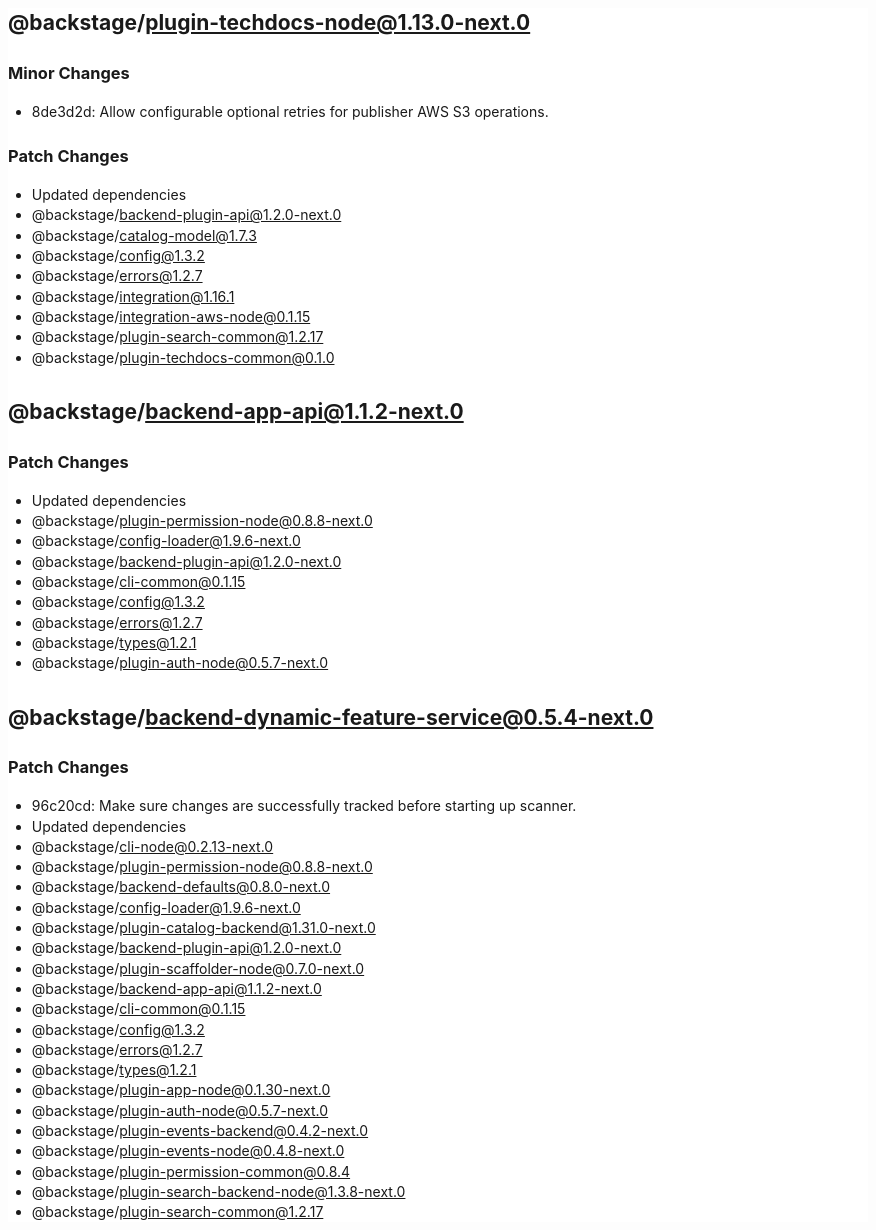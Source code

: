 ## @backstage/plugin-techdocs-node@1.13.0-next.0

### Minor Changes

- 8de3d2d: Allow configurable optional retries for publisher AWS S3 operations.

### Patch Changes

- Updated dependencies
 - @backstage/backend-plugin-api@1.2.0-next.0
 - @backstage/catalog-model@1.7.3
 - @backstage/config@1.3.2
 - @backstage/errors@1.2.7
 - @backstage/integration@1.16.1
 - @backstage/integration-aws-node@0.1.15
 - @backstage/plugin-search-common@1.2.17
 - @backstage/plugin-techdocs-common@0.1.0

## @backstage/backend-app-api@1.1.2-next.0

### Patch Changes

- Updated dependencies
 - @backstage/plugin-permission-node@0.8.8-next.0
 - @backstage/config-loader@1.9.6-next.0
 - @backstage/backend-plugin-api@1.2.0-next.0
 - @backstage/cli-common@0.1.15
 - @backstage/config@1.3.2
 - @backstage/errors@1.2.7
 - @backstage/types@1.2.1
 - @backstage/plugin-auth-node@0.5.7-next.0

## @backstage/backend-dynamic-feature-service@0.5.4-next.0

### Patch Changes

- 96c20cd: Make sure changes are successfully tracked before starting up scanner.
- Updated dependencies
 - @backstage/cli-node@0.2.13-next.0
 - @backstage/plugin-permission-node@0.8.8-next.0
 - @backstage/backend-defaults@0.8.0-next.0
 - @backstage/config-loader@1.9.6-next.0
 - @backstage/plugin-catalog-backend@1.31.0-next.0
 - @backstage/backend-plugin-api@1.2.0-next.0
 - @backstage/plugin-scaffolder-node@0.7.0-next.0
 - @backstage/backend-app-api@1.1.2-next.0
 - @backstage/cli-common@0.1.15
 - @backstage/config@1.3.2
 - @backstage/errors@1.2.7
 - @backstage/types@1.2.1
 - @backstage/plugin-app-node@0.1.30-next.0
 - @backstage/plugin-auth-node@0.5.7-next.0
 - @backstage/plugin-events-backend@0.4.2-next.0
 - @backstage/plugin-events-node@0.4.8-next.0
 - @backstage/plugin-permission-common@0.8.4
 - @backstage/plugin-search-backend-node@1.3.8-next.0
 - @backstage/plugin-search-common@1.2.17
